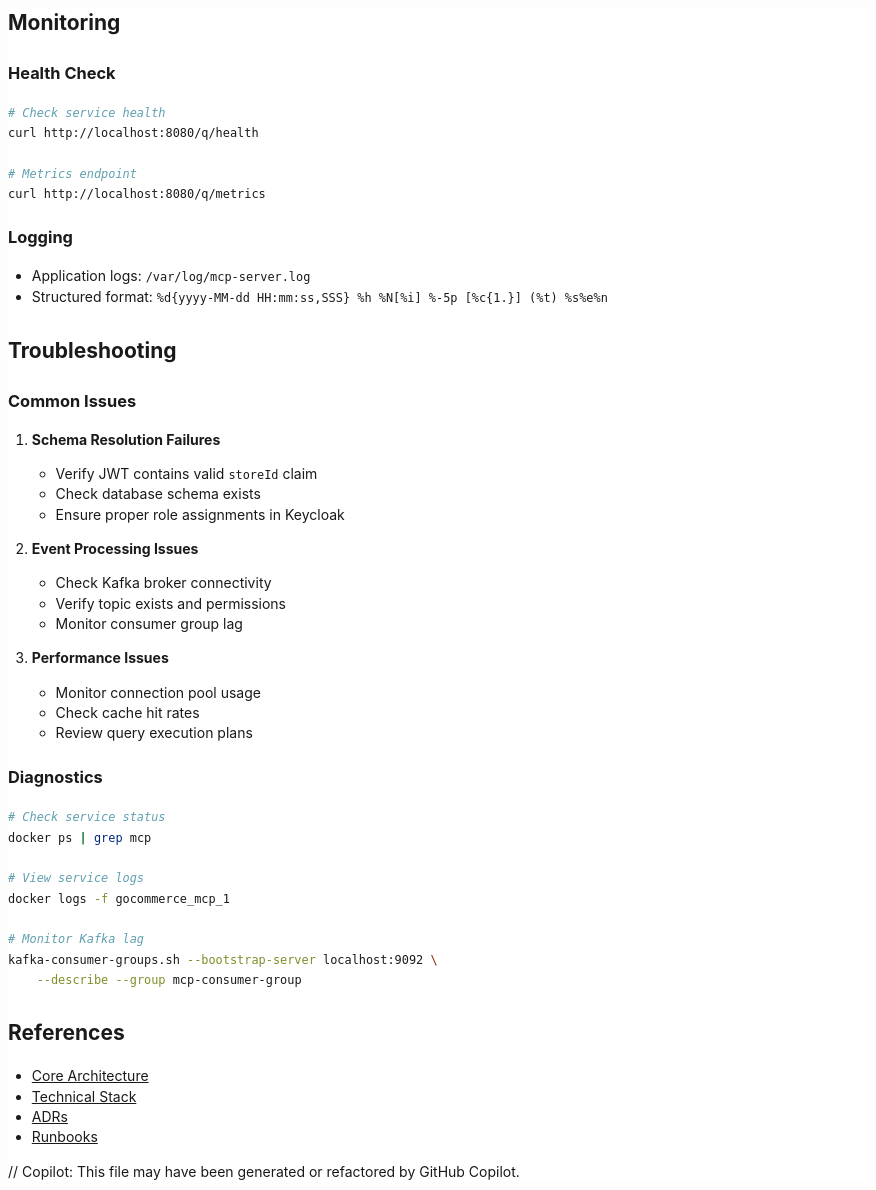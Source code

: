 ## Monitoring

### Health Check

```bash
# Check service health
curl http://localhost:8080/q/health

# Metrics endpoint
curl http://localhost:8080/q/metrics
```

### Logging

- Application logs: `/var/log/mcp-server.log`
- Structured format: `%d{yyyy-MM-dd HH:mm:ss,SSS} %h %N[%i] %-5p [%c{1.}] (%t) %s%e%n`

## Troubleshooting

### Common Issues

1. **Schema Resolution Failures**
   - Verify JWT contains valid `storeId` claim
   - Check database schema exists
   - Ensure proper role assignments in Keycloak

2. **Event Processing Issues**
   - Check Kafka broker connectivity
   - Verify topic exists and permissions
   - Monitor consumer group lag

3. **Performance Issues**
   - Monitor connection pool usage
   - Check cache hit rates
   - Review query execution plans

### Diagnostics

```bash
# Check service status
docker ps | grep mcp

# View service logs
docker logs -f gocommerce_mcp_1

# Monitor Kafka lag
kafka-consumer-groups.sh --bootstrap-server localhost:9092 \
    --describe --group mcp-consumer-group
```

## References

- [Core Architecture](./docs/architecture/core-architecture.md)
- [Technical Stack](./docs/architecture/technical-stack.md)
- [ADRs](./docs/architecture/adr/)
- [Runbooks](./docs/operations/runbooks.md)

// Copilot: This file may have been generated or refactored by GitHub Copilot.
